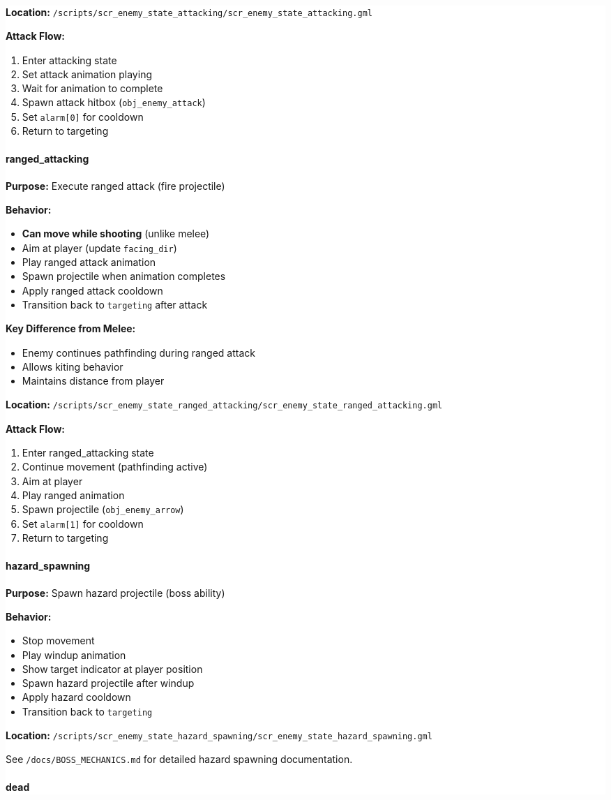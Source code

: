 **Location:** `/scripts/scr_enemy_state_attacking/scr_enemy_state_attacking.gml`

**Attack Flow:**
1. Enter attacking state
2. Set attack animation playing
3. Wait for animation to complete
4. Spawn attack hitbox (`obj_enemy_attack`)
5. Set `alarm[0]` for cooldown
6. Return to targeting

#### ranged_attacking

**Purpose:** Execute ranged attack (fire projectile)

**Behavior:**
- **Can move while shooting** (unlike melee)
- Aim at player (update `facing_dir`)
- Play ranged attack animation
- Spawn projectile when animation completes
- Apply ranged attack cooldown
- Transition back to `targeting` after attack

**Key Difference from Melee:**
- Enemy continues pathfinding during ranged attack
- Allows kiting behavior
- Maintains distance from player

**Location:** `/scripts/scr_enemy_state_ranged_attacking/scr_enemy_state_ranged_attacking.gml`

**Attack Flow:**
1. Enter ranged_attacking state
2. Continue movement (pathfinding active)
3. Aim at player
4. Play ranged animation
5. Spawn projectile (`obj_enemy_arrow`)
6. Set `alarm[1]` for cooldown
7. Return to targeting

#### hazard_spawning

**Purpose:** Spawn hazard projectile (boss ability)

**Behavior:**
- Stop movement
- Play windup animation
- Show target indicator at player position
- Spawn hazard projectile after windup
- Apply hazard cooldown
- Transition back to `targeting`

**Location:** `/scripts/scr_enemy_state_hazard_spawning/scr_enemy_state_hazard_spawning.gml`

See `/docs/BOSS_MECHANICS.md` for detailed hazard spawning documentation.

#### dead
